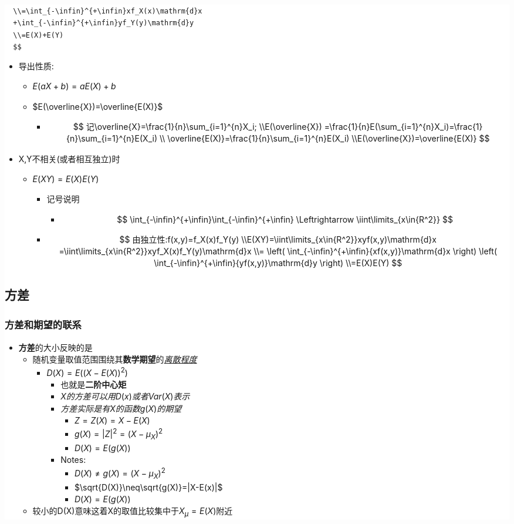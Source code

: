       \\=\int_{-\infin}^{+\infin}xf_X(x)\mathrm{d}x
      +\int_{-\infin}^{+\infin}yf_Y(y)\mathrm{d}y
      \\=E(X)+E(Y)
      $$

  - 导出性质:
    - $E(aX+b)=aE(X)+b$
    
    - $E(\overline{X})=\overline{E(X)}$
    
      - $$
        记\overline{X}=\frac{1}{n}\sum_{i=1}^{n}X_i;
        \\E(\overline{X})
        =\frac{1}{n}E(\sum_{i=1}^{n}X_i)=\frac{1}{n}\sum_{i=1}^{n}E(X_i)
        \\
        \overline{E(X)}=\frac{1}{n}\sum_{i=1}^{n}E(X_i)
        \\E(\overline{X})=\overline{E(X)}
        $$
    
      

- X,Y不相关(或者相互独立)时

  - $E(XY)=E(X)E(Y)$

    - 记号说明

      - $$
        \int_{-\infin}^{+\infin}\int_{-\infin}^{+\infin}
        \Leftrightarrow
        \iint\limits_{x\in{R^2}}
        $$

    - $$
      由独立性:f(x,y)=f_X(x)f_Y(y)
      \\E(XY)=\iint\limits_{x\in{R^2}}xyf(x,y)\mathrm{d}x
      =\iint\limits_{x\in{R^2}}xyf_X(x)f_Y(y)\mathrm{d}x
      \\=
      \left(
      	\int_{-\infin}^{+\infin}{xf(x,y)}\mathrm{d}x
      \right)
      \left(
      	\int_{-\infin}^{+\infin}{yf(x,y)}\mathrm{d}y
      \right)
      \\=E(X)E(Y)
      $$

      



## 方差

### 方差和期望的联系

- **方差**的大小反映的是
  - 随机变量取值范围围绕其**数学期望**的<u>*离散程度*</u>
    - $D(X)=E((X-E(X))^2)$
      - 也就是**二阶中心矩**
      - $X的方差可以用D(x)或者Var(X)表示$
      - $方差实际是有X的函数g(X)的期望$
        - $Z=Z(X)=X-E(X)$
        - $g(X)=|Z|^2=(X-\mu_X)^2$
        - $D(X)=E(g(X))$
      - Notes:
        - $D(X)\neq{g(X)=(X-\mu_X)^2}$
        - $\sqrt{D(X)}\neq\sqrt{g(X)}=|X-E(x)|$
        - $D(X)=E(g(X))$
  - 较小的D(X)意味这着X的取值比较集中于$X_\mu=E(X)$附近
